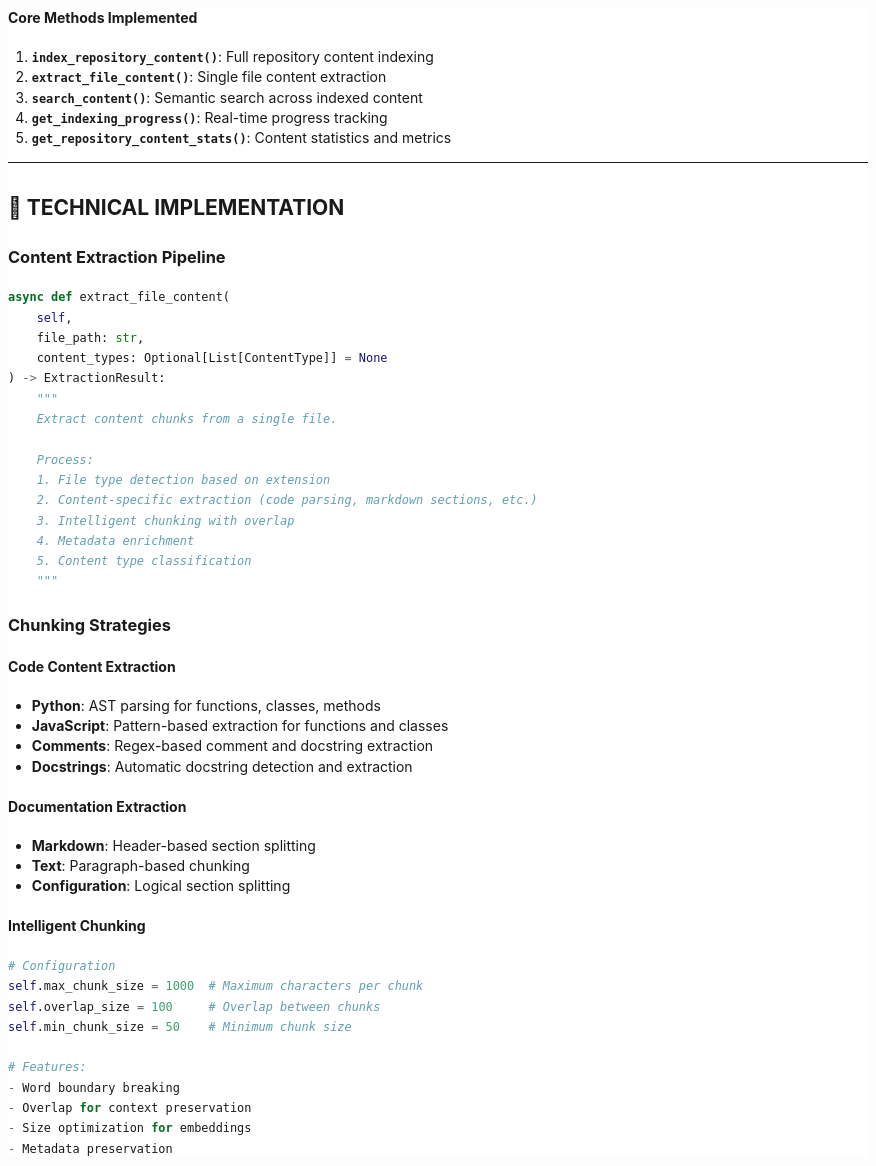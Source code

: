 #### **Core Methods Implemented**
1. **`index_repository_content()`**: Full repository content indexing
2. **`extract_file_content()`**: Single file content extraction
3. **`search_content()`**: Semantic search across indexed content
4. **`get_indexing_progress()`**: Real-time progress tracking
5. **`get_repository_content_stats()`**: Content statistics and metrics

---

## 🔧 **TECHNICAL IMPLEMENTATION**

### **Content Extraction Pipeline**
```python
async def extract_file_content(
    self, 
    file_path: str, 
    content_types: Optional[List[ContentType]] = None
) -> ExtractionResult:
    """
    Extract content chunks from a single file.
    
    Process:
    1. File type detection based on extension
    2. Content-specific extraction (code parsing, markdown sections, etc.)
    3. Intelligent chunking with overlap
    4. Metadata enrichment
    5. Content type classification
    """
```

### **Chunking Strategies**

#### **Code Content Extraction**
- **Python**: AST parsing for functions, classes, methods
- **JavaScript**: Pattern-based extraction for functions and classes
- **Comments**: Regex-based comment and docstring extraction
- **Docstrings**: Automatic docstring detection and extraction

#### **Documentation Extraction**
- **Markdown**: Header-based section splitting
- **Text**: Paragraph-based chunking
- **Configuration**: Logical section splitting

#### **Intelligent Chunking**
```python
# Configuration
self.max_chunk_size = 1000  # Maximum characters per chunk
self.overlap_size = 100     # Overlap between chunks
self.min_chunk_size = 50    # Minimum chunk size

# Features:
- Word boundary breaking
- Overlap for context preservation
- Size optimization for embeddings
- Metadata preservation
```
